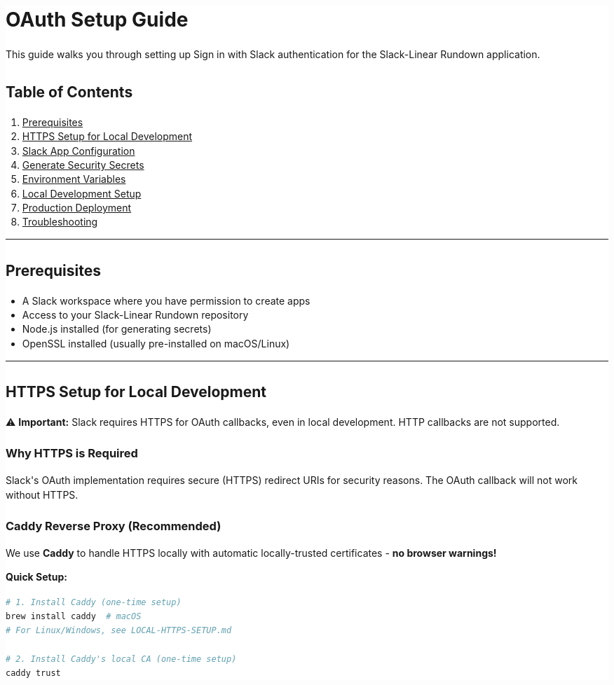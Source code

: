 # OAuth Setup Guide

This guide walks you through setting up Sign in with Slack authentication for the Slack-Linear Rundown application.

## Table of Contents

1. [Prerequisites](#prerequisites)
2. [HTTPS Setup for Local Development](#https-setup-for-local-development)
3. [Slack App Configuration](#slack-app-configuration)
4. [Generate Security Secrets](#generate-security-secrets)
5. [Environment Variables](#environment-variables)
6. [Local Development Setup](#local-development-setup)
7. [Production Deployment](#production-deployment)
8. [Troubleshooting](#troubleshooting)

---

## Prerequisites

- A Slack workspace where you have permission to create apps
- Access to your Slack-Linear Rundown repository
- Node.js installed (for generating secrets)
- OpenSSL installed (usually pre-installed on macOS/Linux)

---

## HTTPS Setup for Local Development

⚠️ **Important:** Slack requires HTTPS for OAuth callbacks, even in local development. HTTP callbacks are not supported.

### Why HTTPS is Required

Slack's OAuth implementation requires secure (HTTPS) redirect URIs for security reasons. The OAuth callback will not work without HTTPS.

### Caddy Reverse Proxy (Recommended)

We use **Caddy** to handle HTTPS locally with automatic locally-trusted certificates - **no browser warnings!**

**Quick Setup:**

```bash
# 1. Install Caddy (one-time setup)
brew install caddy  # macOS
# For Linux/Windows, see LOCAL-HTTPS-SETUP.md

# 2. Install Caddy's local CA (one-time setup)
caddy trust
```
